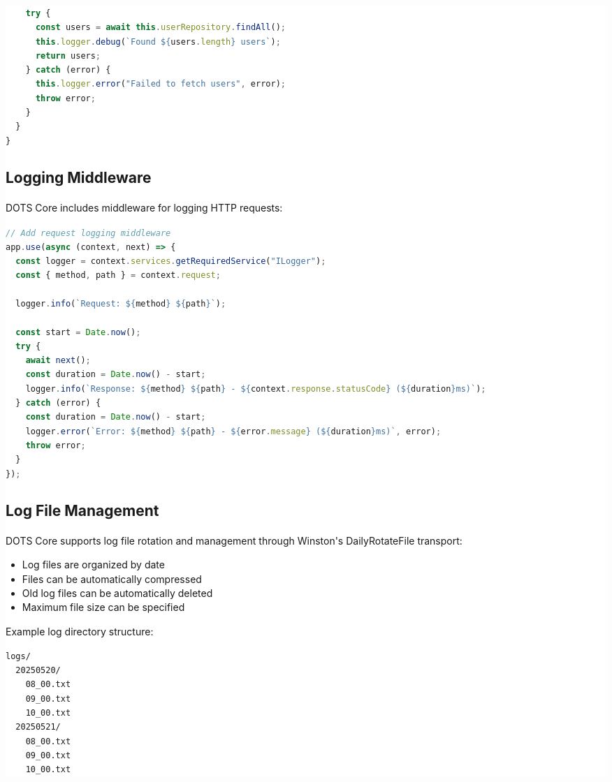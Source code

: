 ```typescript
    try {
      const users = await this.userRepository.findAll();
      this.logger.debug(`Found ${users.length} users`);
      return users;
    } catch (error) {
      this.logger.error("Failed to fetch users", error);
      throw error;
    }
  }
}
```

## Logging Middleware

DOTS Core includes middleware for logging HTTP requests:

```typescript
// Add request logging middleware
app.use(async (context, next) => {
  const logger = context.services.getRequiredService("ILogger");
  const { method, path } = context.request;
  
  logger.info(`Request: ${method} ${path}`);
  
  const start = Date.now();
  try {
    await next();
    const duration = Date.now() - start;
    logger.info(`Response: ${method} ${path} - ${context.response.statusCode} (${duration}ms)`);
  } catch (error) {
    const duration = Date.now() - start;
    logger.error(`Error: ${method} ${path} - ${error.message} (${duration}ms)`, error);
    throw error;
  }
});
```

## Log File Management

DOTS Core supports log file rotation and management through Winston's DailyRotateFile transport:

- Log files are organized by date
- Files can be automatically compressed
- Old log files can be automatically deleted
- Maximum file size can be specified

Example log directory structure:
```
logs/
  20250520/
    08_00.txt
    09_00.txt
    10_00.txt
  20250521/
    08_00.txt
    09_00.txt
    10_00.txt
```
